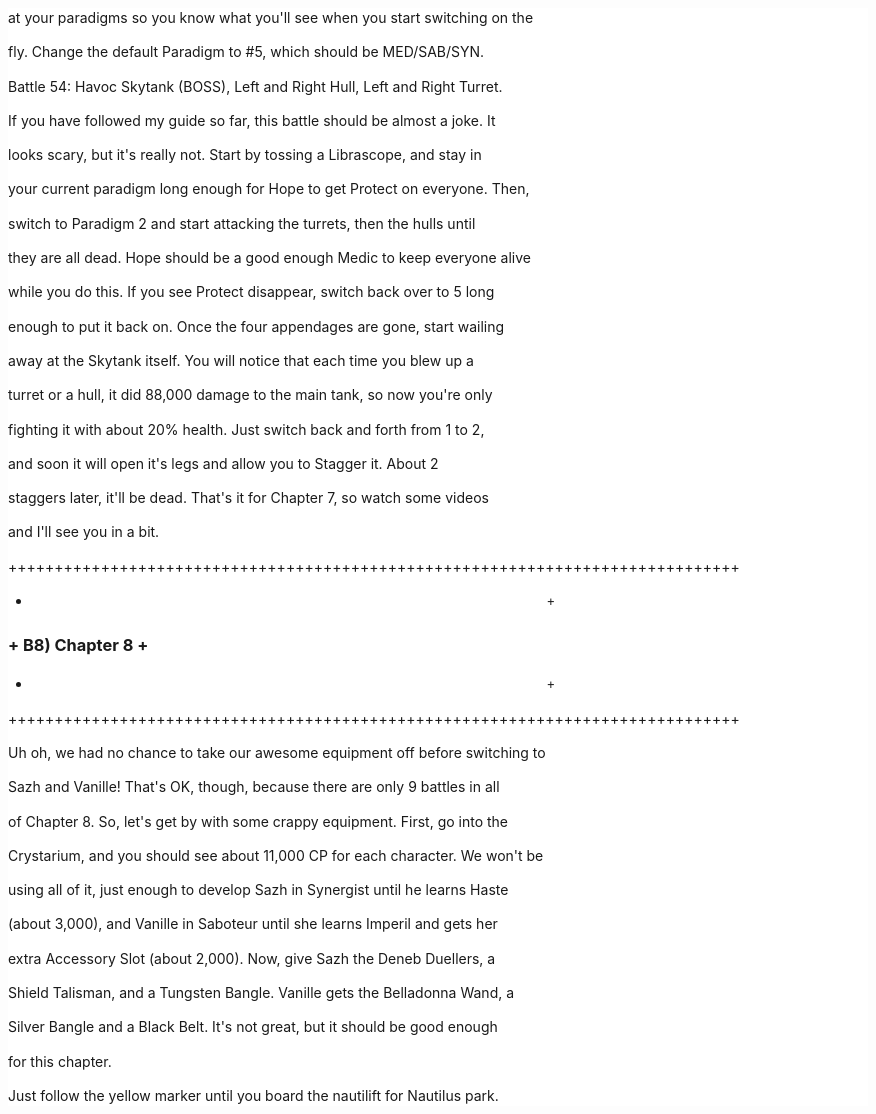 at your paradigms so you know what you'll see when you start switching on the

fly.  Change the default Paradigm to #5, which should be MED/SAB/SYN.

Battle 54:  Havoc Skytank (BOSS), Left and Right Hull, Left and Right Turret.

If you have followed my guide so far, this battle should be almost a joke.  It

looks scary, but it's really not.  Start by tossing a Librascope, and stay in

your current paradigm long enough for Hope to get Protect on everyone.  Then,

switch to Paradigm 2 and start attacking the turrets, then the hulls until

they are all dead.  Hope should be a good enough Medic to keep everyone alive

while you do this.  If you see Protect disappear, switch back over to 5 long

enough to put it back on.  Once the four appendages are gone, start wailing

away at the Skytank itself.  You will notice that each time you blew up a

turret or a hull, it did 88,000 damage to the main tank, so now you're only

fighting it with about 20% health.  Just switch back and forth from 1 to 2,

and soon it will open it's legs and allow you to Stagger it.  About 2

staggers later, it'll be dead.  That's it for Chapter 7, so watch some videos

and I'll see you in a bit.

+++++++++++++++++++++++++++++++++++++++++++++++++++++++++++++++++++++++++++++++

+                                                                             +

### +                                    B8) Chapter 8                            +

+                                                                             +

+++++++++++++++++++++++++++++++++++++++++++++++++++++++++++++++++++++++++++++++

Uh oh, we had no chance to take our awesome equipment off before switching to

Sazh and Vanille!  That's OK, though, because there are only 9 battles in all

of Chapter 8.  So, let's get by with some crappy equipment.  First, go into the

Crystarium, and you should see about 11,000 CP for each character.  We won't be

using all of it, just enough to develop Sazh in Synergist until he learns Haste

(about 3,000), and Vanille in Saboteur until she learns Imperil and gets her

extra Accessory Slot (about 2,000).  Now, give Sazh the Deneb Duellers, a

Shield Talisman, and a Tungsten Bangle.  Vanille gets the Belladonna Wand, a

Silver Bangle and a Black Belt.   It's not great, but it should be good enough

for this chapter.

Just follow the yellow marker until you board the nautilift for Nautilus park.
